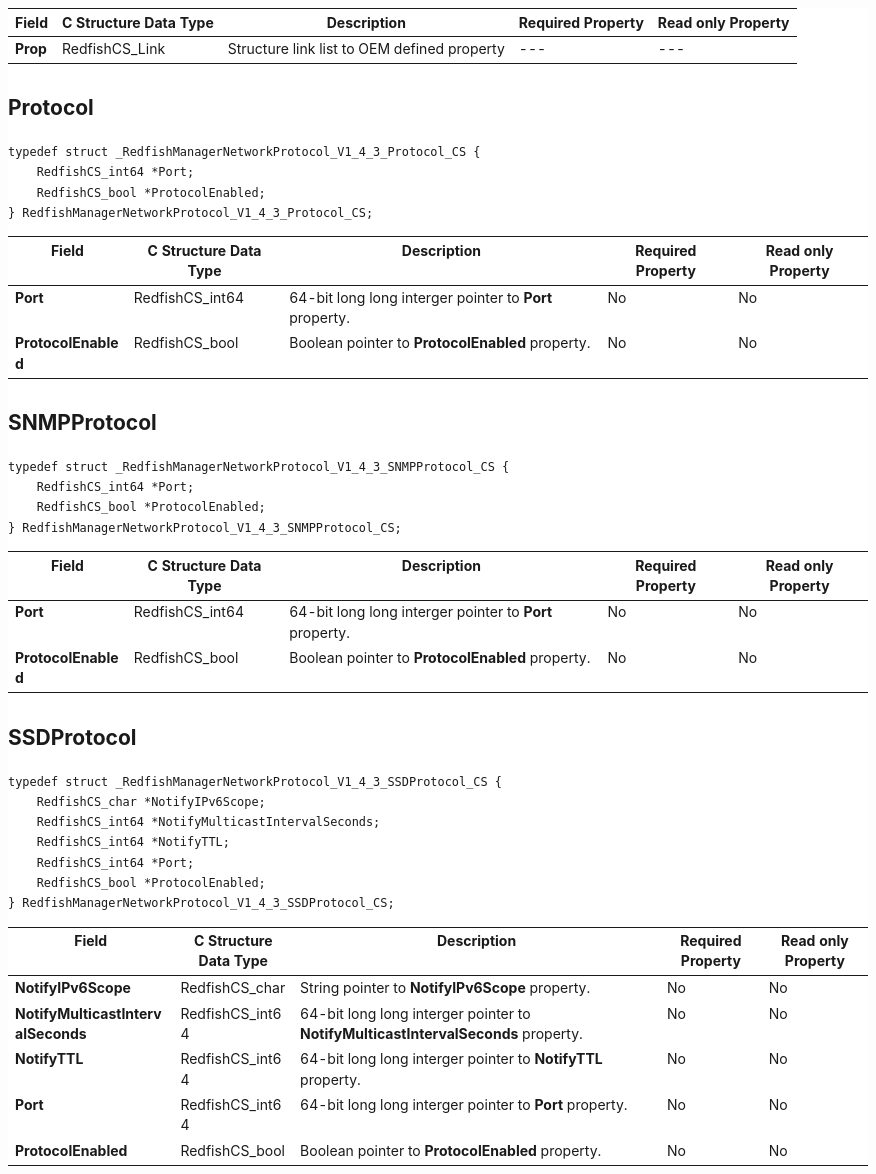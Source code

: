 |Field |C Structure Data Type|Description |Required Property|Read only Property
| ---  | --- | --- | --- | ---
|**Prop**|RedfishCS_Link| Structure link list to OEM defined property| ---| ---


## Protocol
    typedef struct _RedfishManagerNetworkProtocol_V1_4_3_Protocol_CS {
        RedfishCS_int64 *Port;
        RedfishCS_bool *ProtocolEnabled;
    } RedfishManagerNetworkProtocol_V1_4_3_Protocol_CS;

|Field |C Structure Data Type|Description |Required Property|Read only Property
| ---  | --- | --- | --- | ---
|**Port**|RedfishCS_int64| 64-bit long long interger pointer to **Port** property.| No| No
|**ProtocolEnabled**|RedfishCS_bool| Boolean pointer to **ProtocolEnabled** property.| No| No


## SNMPProtocol
    typedef struct _RedfishManagerNetworkProtocol_V1_4_3_SNMPProtocol_CS {
        RedfishCS_int64 *Port;
        RedfishCS_bool *ProtocolEnabled;
    } RedfishManagerNetworkProtocol_V1_4_3_SNMPProtocol_CS;

|Field |C Structure Data Type|Description |Required Property|Read only Property
| ---  | --- | --- | --- | ---
|**Port**|RedfishCS_int64| 64-bit long long interger pointer to **Port** property.| No| No
|**ProtocolEnabled**|RedfishCS_bool| Boolean pointer to **ProtocolEnabled** property.| No| No


## SSDProtocol
    typedef struct _RedfishManagerNetworkProtocol_V1_4_3_SSDProtocol_CS {
        RedfishCS_char *NotifyIPv6Scope;
        RedfishCS_int64 *NotifyMulticastIntervalSeconds;
        RedfishCS_int64 *NotifyTTL;
        RedfishCS_int64 *Port;
        RedfishCS_bool *ProtocolEnabled;
    } RedfishManagerNetworkProtocol_V1_4_3_SSDProtocol_CS;

|Field |C Structure Data Type|Description |Required Property|Read only Property
| ---  | --- | --- | --- | ---
|**NotifyIPv6Scope**|RedfishCS_char| String pointer to **NotifyIPv6Scope** property.| No| No
|**NotifyMulticastIntervalSeconds**|RedfishCS_int64| 64-bit long long interger pointer to **NotifyMulticastIntervalSeconds** property.| No| No
|**NotifyTTL**|RedfishCS_int64| 64-bit long long interger pointer to **NotifyTTL** property.| No| No
|**Port**|RedfishCS_int64| 64-bit long long interger pointer to **Port** property.| No| No
|**ProtocolEnabled**|RedfishCS_bool| Boolean pointer to **ProtocolEnabled** property.| No| No
